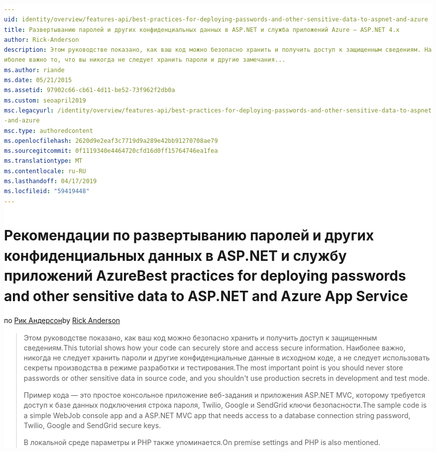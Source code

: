 ```yaml
---
uid: identity/overview/features-api/best-practices-for-deploying-passwords-and-other-sensitive-data-to-aspnet-and-azure
title: Развертыванию паролей и других конфиденциальных данных в ASP.NET и служба приложений Azure — ASP.NET 4.x
author: Rick-Anderson
description: Этом руководстве показано, как ваш код можно безопасно хранить и получить доступ к защищенным сведениям. Наиболее важно то, что вы никогда не следует хранить пароли и другие замечания...
ms.author: riande
ms.date: 05/21/2015
ms.assetid: 97902c66-cb61-4d11-be52-73f962f2db0a
ms.custom: seoapril2019
msc.legacyurl: /identity/overview/features-api/best-practices-for-deploying-passwords-and-other-sensitive-data-to-aspnet-and-azure
msc.type: authoredcontent
ms.openlocfilehash: 2620d9e2eaf3c7719d9a289e42bb91270708ae79
ms.sourcegitcommit: 0f1119340e4464720cfd16d0ff15764746ea1fea
ms.translationtype: MT
ms.contentlocale: ru-RU
ms.lasthandoff: 04/17/2019
ms.locfileid: "59419448"
---
```

# <a name="best-practices-for-deploying-passwords-and-other-sensitive-data-to-aspnet-and-azure-app-service"></a><span data-ttu-id="4f8a3-104">Рекомендации по развертыванию паролей и других конфиденциальных данных в ASP.NET и службу приложений Azure</span><span class="sxs-lookup"><span data-stu-id="4f8a3-104">Best practices for deploying passwords and other sensitive data to ASP.NET and Azure App Service</span></span>

<span data-ttu-id="4f8a3-105">по [Рик Андерсон]((https://twitter.com/RickAndMSFT))</span><span class="sxs-lookup"><span data-stu-id="4f8a3-105">by [Rick Anderson]((https://twitter.com/RickAndMSFT))</span></span>

> <span data-ttu-id="4f8a3-106">Этом руководстве показано, как ваш код можно безопасно хранить и получить доступ к защищенным сведениям.</span><span class="sxs-lookup"><span data-stu-id="4f8a3-106">This tutorial shows how your code can securely store and access secure information.</span></span> <span data-ttu-id="4f8a3-107">Наиболее важно, никогда не следует хранить пароли и другие конфиденциальные данные в исходном коде, а не следует использовать секреты производства в режиме разработки и тестирования.</span><span class="sxs-lookup"><span data-stu-id="4f8a3-107">The most important point is you should never store passwords or other sensitive data in source code, and you shouldn't use production secrets in development and test mode.</span></span>
> 
> <span data-ttu-id="4f8a3-108">Пример кода — это простое консольное приложение веб-задания и приложения ASP.NET MVC, которому требуется доступ к базе данных подключения строка пароля, Twilio, Google и SendGrid ключи безопасности.</span><span class="sxs-lookup"><span data-stu-id="4f8a3-108">The sample code is a simple WebJob console app and a ASP.NET MVC app that needs access to a database connection string password, Twilio, Google and SendGrid secure keys.</span></span>
> 
> <span data-ttu-id="4f8a3-109">В локальной среде параметры и PHP также упоминается.</span><span class="sxs-lookup"><span data-stu-id="4f8a3-109">On premise settings and PHP is also mentioned.</span></span>
